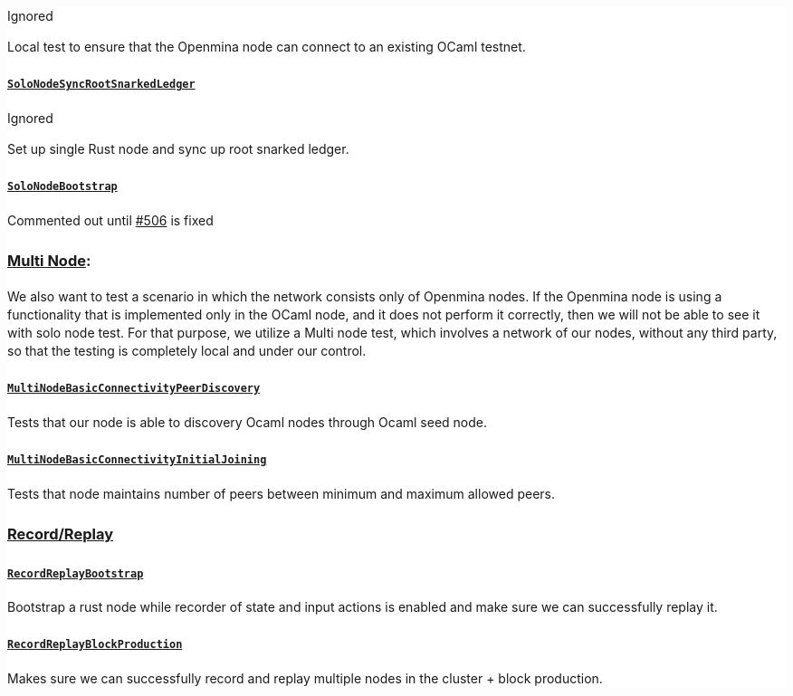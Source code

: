 Ignored

Local test to ensure that the Openmina node can connect to an existing OCaml testnet.

#### [`SoloNodeSyncRootSnarkedLedger`](../node/testing/src/scenarios/solo_node/sync_root_snarked_ledger.rs)

Ignored

Set up single Rust node and sync up root snarked ledger.

#### [`SoloNodeBootstrap`](../node/testing/src/scenarios/solo_node/bootstrap.rs)

Commented out until [#506](https://github.com/openmina/openmina/issues/506) is fixed


### [Multi Node](../node/testing/tests/multi_node.rs):

We also want to test a scenario in which the network consists only of Openmina nodes. If the Openmina node is using a functionality that is implemented only in the OCaml node, and it does not perform it correctly, then we will not be able to see it with solo node test. For that purpose, we utilize a Multi node test, which involves a network of our nodes, without any third party, so that the testing is completely local and under our control.

#### [`MultiNodeBasicConnectivityPeerDiscovery`](../node/testing/src/scenarios/multi_node/basic_connectivity_peer_discovery.rs)

Tests that our node is able to discovery Ocaml nodes through Ocaml seed node.

#### [`MultiNodeBasicConnectivityInitialJoining`](../node/testing/src/scenarios/multi_node/basic_connectivity_initial_joining.rs)

Tests that node maintains number of peers between minimum and maximum allowed peers.

### [Record/Replay](../node/testing/tests/record_replay.rs)

#### [`RecordReplayBootstrap`](../node/testing/src/scenarios/record_replay/bootstrap.rs)

Bootstrap a rust node while recorder of state and input actions is enabled and make sure we can successfully replay it.

#### [`RecordReplayBlockProduction`](../node/testing/src/scenarios/record_replay/block_production.rs)

Makes sure we can successfully record and replay multiple nodes in the cluster + block production.
